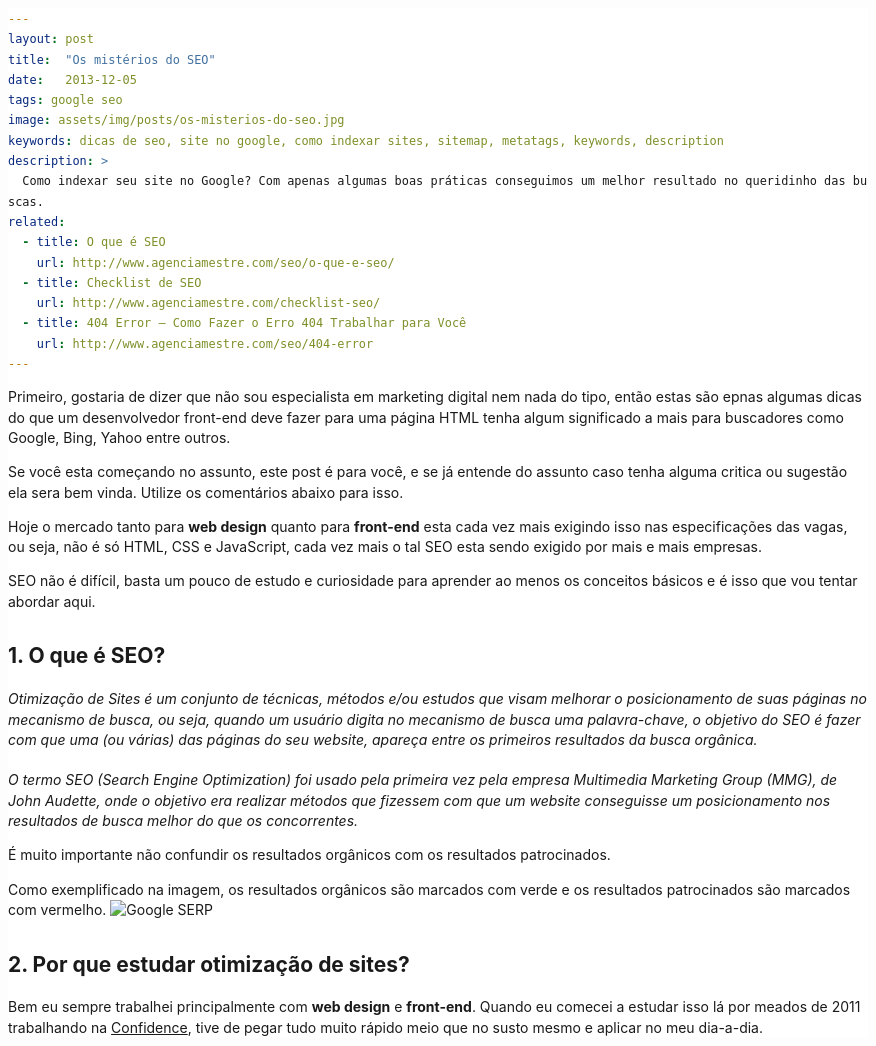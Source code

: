 ```yaml
---
layout: post
title:  "Os mistérios do SEO"
date:   2013-12-05
tags: google seo
image: assets/img/posts/os-misterios-do-seo.jpg
keywords: dicas de seo, site no google, como indexar sites, sitemap, metatags, keywords, description
description: >
  Como indexar seu site no Google? Com apenas algumas boas práticas conseguimos um melhor resultado no queridinho das buscas.
related:
  - title: O que é SEO
    url: http://www.agenciamestre.com/seo/o-que-e-seo/
  - title: Checklist de SEO
    url: http://www.agenciamestre.com/checklist-seo/
  - title: 404 Error – Como Fazer o Erro 404 Trabalhar para Você
    url: http://www.agenciamestre.com/seo/404-error
---
```

Primeiro, gostaria de dizer que não sou especialista em marketing digital nem nada do tipo, então estas são epnas algumas dicas do que um desenvolvedor front-end deve fazer para uma página HTML tenha algum significado a mais para buscadores como Google, Bing, Yahoo entre outros.

Se você esta começando no assunto, este post é para você, e se já entende do assunto caso tenha alguma critica ou sugestão ela sera bem vinda. Utilize os comentários abaixo para isso.

Hoje o mercado tanto para **web design** quanto para **front-end** esta cada vez mais exigindo isso nas especificações das vagas, ou seja, não é só HTML, CSS e JavaScript, cada vez mais o tal SEO esta sendo exigido por mais e mais empresas.

SEO não é difícil, basta um pouco de estudo e curiosidade para aprender ao menos os conceitos básicos e é isso que vou tentar abordar aqui.

## 1. O que é SEO?
<cite> Otimização de Sites é um conjunto de técnicas, métodos e/ou estudos que visam melhorar o posicionamento de suas páginas no mecanismo de busca, ou seja, quando um usuário digita no mecanismo de busca uma palavra-chave, o objetivo do SEO é fazer com que uma (ou várias) das páginas do seu website, apareça entre os primeiros resultados da busca orgânica. <br><br>
O termo SEO (Search Engine Optimization) foi usado pela primeira vez pela empresa Multimedia Marketing Group (MMG), de John Audette, onde o objetivo era realizar métodos que fizessem com que um website conseguisse um posicionamento nos resultados de busca melhor do que os concorrentes.
</cite>

É muito importante não confundir os resultados orgânicos com os resultados patrocinados.

Como exemplificado na imagem, os resultados orgânicos são marcados com verde e os resultados patrocinados são marcados com vermelho.
![Google SERP](http://www.agenciamestre.com/wp-content/uploads/2009/07/picture-3.png)

## 2. Por que estudar otimização de sites?
Bem eu sempre trabalhei principalmente com **web design** e **front-end**. Quando eu comecei a estudar isso lá por meados de 2011 trabalhando na [Confidence](http://www.confidencecambio.com.br/), tive de pegar tudo muito rápido meio que no susto mesmo e aplicar no meu dia-a-dia.
